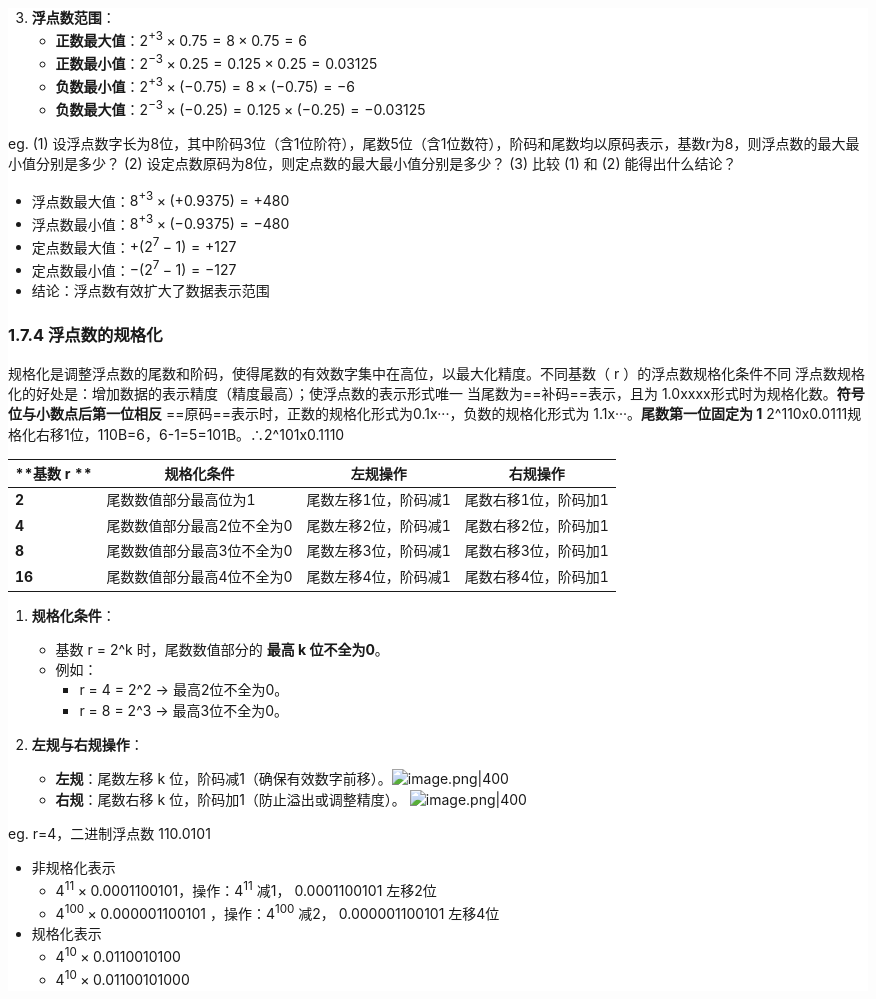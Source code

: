 3. **浮点数范围**：
   - **正数最大值**：$2^{+3} \times 0.75 = 8 \times 0.75 = 6$
   - **正数最小值**：$2^{-3} \times 0.25 = 0.125 \times 0.25 = 0.03125$
   - **负数最小值**：$2^{+3} \times (-0.75) = 8 \times (-0.75) = -6$
   - **负数最大值**：$2^{-3} \times (-0.25) = 0.125 \times (-0.25) = -0.03125$

eg.
(1) 设浮点数字长为8位，其中阶码3位（含1位阶符），尾数5位（含1位数符），阶码和尾数均以原码表示，基数r为8，则浮点数的最大最小值分别是多少？
(2) 设定点数原码为8位，则定点数的最大最小值分别是多少？
(3) 比较 (1) 和 (2) 能得出什么结论？
- 浮点数最大值：$8^{+3}×(+0.9375)= +480$
- 浮点数最小值：$8^{+3}×(-0.9375)= -480$
- 定点数最大值：$+(2^{7}-1)= +127$
- 定点数最小值：$-(2^{7}-1)= -127$
- 结论：浮点数有效扩大了数据表示范围

### 1.7.4 **浮点数的规格化**
规格化是调整浮点数的尾数和阶码，使得尾数的有效数字集中在高位，以最大化精度。不同基数（ r ）的浮点数规格化条件不同
浮点数规格化的好处是：增加数据的表示精度（精度最高）；使浮点数的表示形式唯一
 当尾数为==补码==表示，且为 1.0xxxx形式时为规格化数。**符号位与小数点后第一位相反**
 ==原码==表示时，正数的规格化形式为0.1x···，负数的规格化形式为 1.1x···。**尾数第一位固定为 1**
 2^110ⅹ0.0111规格化右移1位，110B=6，6-1=5=101B。∴2^101ⅹ0.1110

| **基数  r ** | **规格化条件**      | **左规操作**    | **右规操作**    |
| ---------- | -------------- | ----------- | ----------- |
| **2**      | 尾数数值部分最高位为1    | 尾数左移1位，阶码减1 | 尾数右移1位，阶码加1 |
| **4**      | 尾数数值部分最高2位不全为0 | 尾数左移2位，阶码减1 | 尾数右移2位，阶码加1 |
| **8**      | 尾数数值部分最高3位不全为0 | 尾数左移3位，阶码减1 | 尾数右移3位，阶码加1 |
| **16**     | 尾数数值部分最高4位不全为0 | 尾数左移4位，阶码减1 | 尾数右移4位，阶码加1 |
1. **规格化条件**：
   - 基数  r = 2^k  时，尾数数值部分的 **最高  k  位不全为0**。
   - 例如：
     -  r = 4 = 2^2  → 最高2位不全为0。
     -  r = 8 = 2^3  → 最高3位不全为0。

2. **左规与右规操作**：
   - **左规**：尾数左移  k  位，阶码减1（确保有效数字前移）。![image.png|400](https://obsidian-1322827540.cos.ap-guangzhou.myqcloud.com/img/20250329122019961.png)
   - **右规**：尾数右移  k  位，阶码加1（防止溢出或调整精度）。 ![image.png|400](https://obsidian-1322827540.cos.ap-guangzhou.myqcloud.com/img/20250329122140256.png)

eg.
r=4，二进制浮点数 110.0101
- 非规格化表示
  - $4^{11}\times0.0001100101$，操作：$4^{11}$ 减1， 0.0001100101 左移2位
  - $4^{100}\times0.000001100101$ ，操作：$4^{100}$ 减2， 0.000001100101 左移4位
- 规格化表示
  - $4^{10}\times0.0110010100$
  - $4^{10}\times0.01100101000$
